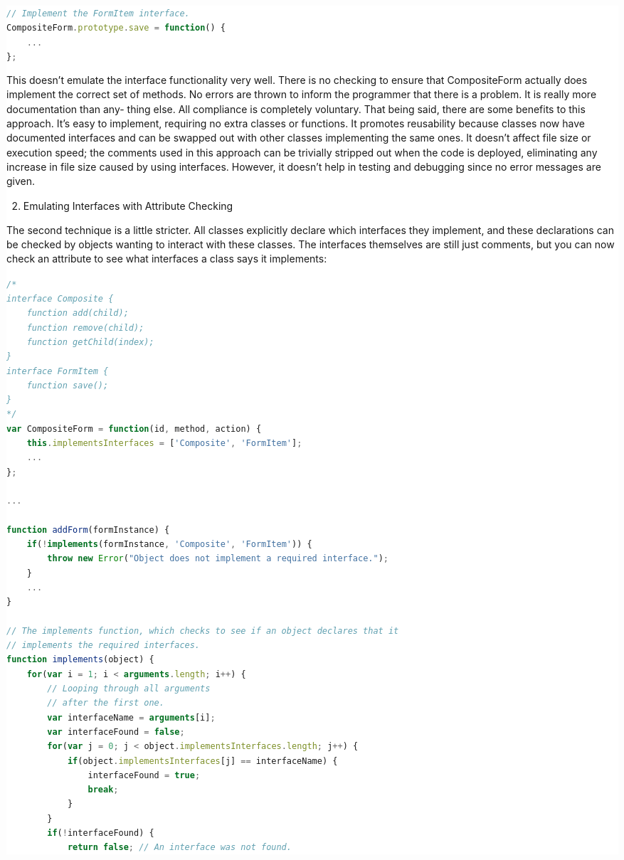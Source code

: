 ```javascript
// Implement the FormItem interface.
CompositeForm.prototype.save = function() {
    ...
};
```

This doesn’t emulate the interface functionality very well. There is no checking to ensure that CompositeForm actually does implement the correct set of methods. No errors are thrown to inform the programmer that there is a problem. It is really more documentation than any- thing else. All compliance is completely voluntary.
That being said, there are some benefits to this approach. It’s easy to implement, requiring no extra classes or functions. It promotes reusability because classes now have documented interfaces and can be swapped out with other classes implementing the same ones. It doesn’t affect file size or execution speed; the comments used in this approach can be trivially stripped out when the code is deployed, eliminating any increase in file size caused by using interfaces. However, it doesn’t help in testing and debugging since no error messages are given.

2.  Emulating Interfaces with Attribute Checking

The second technique is a little stricter. All classes explicitly declare which interfaces they implement, and these declarations can be checked by objects wanting to interact with these classes. The interfaces themselves are still just comments, but you can now check an attribute to see what interfaces a class says it implements:

```javascript
/*
interface Composite {
    function add(child);
    function remove(child);
    function getChild(index);
}
interface FormItem {
    function save();
}
*/
var CompositeForm = function(id, method, action) {
    this.implementsInterfaces = ['Composite', 'FormItem'];
    ...
};

...

function addForm(formInstance) {
    if(!implements(formInstance, 'Composite', 'FormItem')) {
        throw new Error("Object does not implement a required interface.");
    }
    ...
}

// The implements function, which checks to see if an object declares that it
// implements the required interfaces.
function implements(object) {
    for(var i = 1; i < arguments.length; i++) {
        // Looping through all arguments
        // after the first one.
        var interfaceName = arguments[i];
        var interfaceFound = false;
        for(var j = 0; j < object.implementsInterfaces.length; j++) {
            if(object.implementsInterfaces[j] == interfaceName) {
                interfaceFound = true;
                break;
            }
        }
        if(!interfaceFound) {
            return false; // An interface was not found.
```